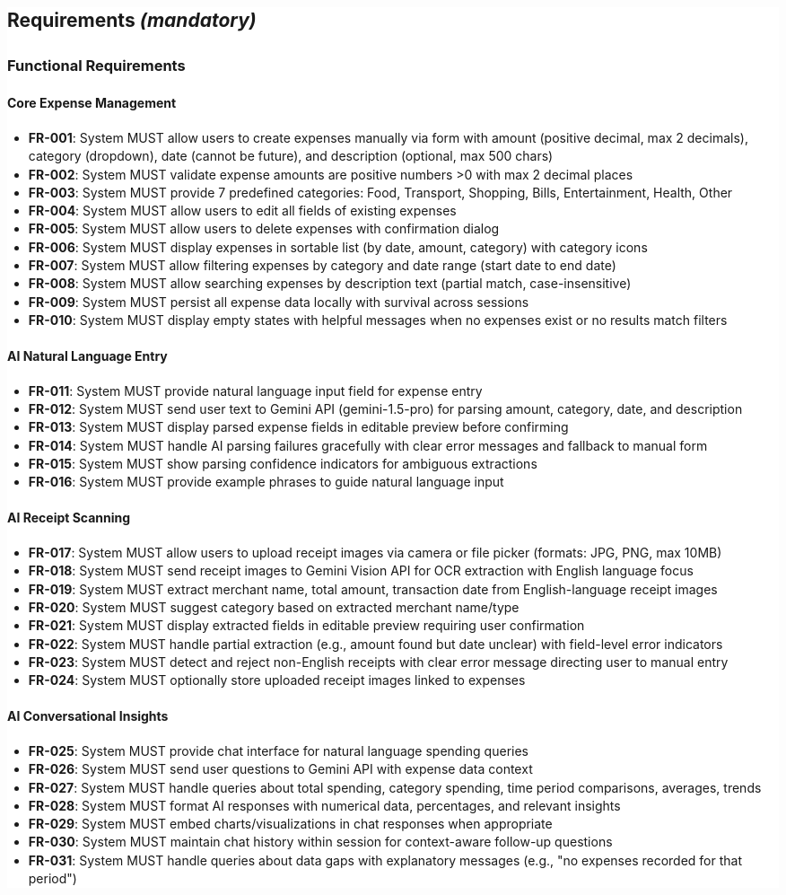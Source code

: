 ## Requirements *(mandatory)*

### Functional Requirements

#### Core Expense Management
- **FR-001**: System MUST allow users to create expenses manually via form with amount (positive decimal, max 2 decimals), category (dropdown), date (cannot be future), and description (optional, max 500 chars)
- **FR-002**: System MUST validate expense amounts are positive numbers >0 with max 2 decimal places
- **FR-003**: System MUST provide 7 predefined categories: Food, Transport, Shopping, Bills, Entertainment, Health, Other
- **FR-004**: System MUST allow users to edit all fields of existing expenses
- **FR-005**: System MUST allow users to delete expenses with confirmation dialog
- **FR-006**: System MUST display expenses in sortable list (by date, amount, category) with category icons
- **FR-007**: System MUST allow filtering expenses by category and date range (start date to end date)
- **FR-008**: System MUST allow searching expenses by description text (partial match, case-insensitive)
- **FR-009**: System MUST persist all expense data locally with survival across sessions
- **FR-010**: System MUST display empty states with helpful messages when no expenses exist or no results match filters

#### AI Natural Language Entry
- **FR-011**: System MUST provide natural language input field for expense entry
- **FR-012**: System MUST send user text to Gemini API (gemini-1.5-pro) for parsing amount, category, date, and description
- **FR-013**: System MUST display parsed expense fields in editable preview before confirming
- **FR-014**: System MUST handle AI parsing failures gracefully with clear error messages and fallback to manual form
- **FR-015**: System MUST show parsing confidence indicators for ambiguous extractions
- **FR-016**: System MUST provide example phrases to guide natural language input

#### AI Receipt Scanning
- **FR-017**: System MUST allow users to upload receipt images via camera or file picker (formats: JPG, PNG, max 10MB)
- **FR-018**: System MUST send receipt images to Gemini Vision API for OCR extraction with English language focus
- **FR-019**: System MUST extract merchant name, total amount, transaction date from English-language receipt images
- **FR-020**: System MUST suggest category based on extracted merchant name/type
- **FR-021**: System MUST display extracted fields in editable preview requiring user confirmation
- **FR-022**: System MUST handle partial extraction (e.g., amount found but date unclear) with field-level error indicators
- **FR-023**: System MUST detect and reject non-English receipts with clear error message directing user to manual entry
- **FR-024**: System MUST optionally store uploaded receipt images linked to expenses

#### AI Conversational Insights
- **FR-025**: System MUST provide chat interface for natural language spending queries
- **FR-026**: System MUST send user questions to Gemini API with expense data context
- **FR-027**: System MUST handle queries about total spending, category spending, time period comparisons, averages, trends
- **FR-028**: System MUST format AI responses with numerical data, percentages, and relevant insights
- **FR-029**: System MUST embed charts/visualizations in chat responses when appropriate
- **FR-030**: System MUST maintain chat history within session for context-aware follow-up questions
- **FR-031**: System MUST handle queries about data gaps with explanatory messages (e.g., "no expenses recorded for that period")
